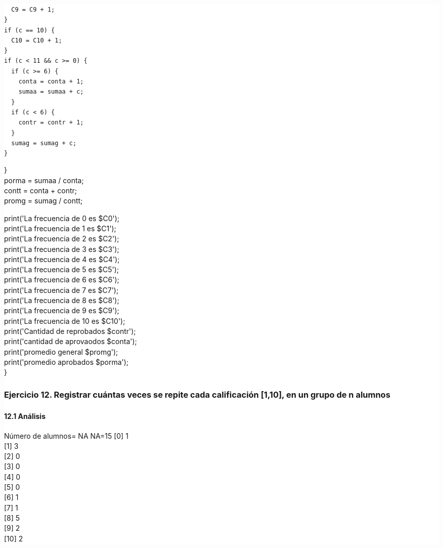       C9 = C9 + 1;  
    }  
    if (c == 10) {  
      C10 = C10 + 1;  
    }  
    if (c < 11 && c >= 0) { 
      if (c >= 6) {  
        conta = conta + 1;  
        sumaa = sumaa + c;  
      }  
      if (c < 6) {  
        contr = contr + 1;  
      }  
      sumag = sumag + c;  
    }  
  }  
  porma = sumaa / conta;  
  contt = conta + contr;  
  promg = sumag / contt;  

  print('La frecuencia de 0 es $C0');  
  print('La frecuencia de 1 es $C1');  
  print('La frecuencia de 2 es $C2');  
  print('La frecuencia de 3 es $C3');  
  print('La frecuencia de 4 es $C4');  
  print('La frecuencia de 5 es $C5');  
  print('La frecuencia de 6 es $C6');   
  print('La frecuencia de 7 es $C7');  
  print('La frecuencia de 8 es $C8');  
  print('La frecuencia de 9 es $C9');  
  print('La frecuencia de 10 es $C10');  
  print('Cantidad de reprobados $contr');  
  print('cantidad de aprovaodos $conta');  
  print('promedio general $promg');  
  print('promedio aprobados $porma');  
}  

### Ejercicio 12. Registrar cuántas veces se repite cada calificación [1,10], en un grupo de n alumnos

#### 12.1 Análisis
Número de alumnos= NA
NA=15
[0] 1  
[1] 3  
[2] 0  
[3] 0  
[4] 0  
[5] 0  
[6] 1  
[7] 1  
[8] 5  
[9] 2  
[10] 2   
